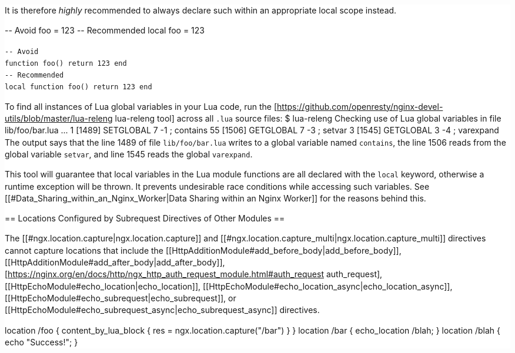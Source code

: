 It is therefore *highly* recommended to always declare such within an appropriate local scope instead.

<geshi lang="lua">
    -- Avoid
    foo = 123
    -- Recommended
    local foo = 123

    -- Avoid
    function foo() return 123 end
    -- Recommended
    local function foo() return 123 end
</geshi>

To find all instances of Lua global variables in your Lua code, run the [https://github.com/openresty/nginx-devel-utils/blob/master/lua-releng lua-releng tool] across all <code>.lua</code> source files:
<geshi lang="text">
$ lua-releng
Checking use of Lua global variables in file lib/foo/bar.lua ...
        1       [1489]  SETGLOBAL       7 -1    ; contains
        55      [1506]  GETGLOBAL       7 -3    ; setvar
        3       [1545]  GETGLOBAL       3 -4    ; varexpand
</geshi>
The output says that the line 1489 of file <code>lib/foo/bar.lua</code> writes to a global variable named <code>contains</code>, the line 1506 reads from the global variable <code>setvar</code>, and line 1545 reads the global <code>varexpand</code>.

This tool will guarantee that local variables in the Lua module functions are all declared with the <code>local</code> keyword, otherwise a runtime exception will be thrown. It prevents undesirable race conditions while accessing such variables. See [[#Data_Sharing_within_an_Nginx_Worker|Data Sharing within an Nginx Worker]] for the reasons behind this.

== Locations Configured by Subrequest Directives of Other Modules ==

The [[#ngx.location.capture|ngx.location.capture]] and [[#ngx.location.capture_multi|ngx.location.capture_multi]] directives cannot capture locations that include the [[HttpAdditionModule#add_before_body|add_before_body]], [[HttpAdditionModule#add_after_body|add_after_body]], [https://nginx.org/en/docs/http/ngx_http_auth_request_module.html#auth_request auth_request], [[HttpEchoModule#echo_location|echo_location]], [[HttpEchoModule#echo_location_async|echo_location_async]], [[HttpEchoModule#echo_subrequest|echo_subrequest]], or [[HttpEchoModule#echo_subrequest_async|echo_subrequest_async]] directives.

<geshi lang="nginx">
    location /foo {
        content_by_lua_block {
            res = ngx.location.capture("/bar")
        }
    }
    location /bar {
        echo_location /blah;
    }
    location /blah {
        echo "Success!";
    }
</geshi>
